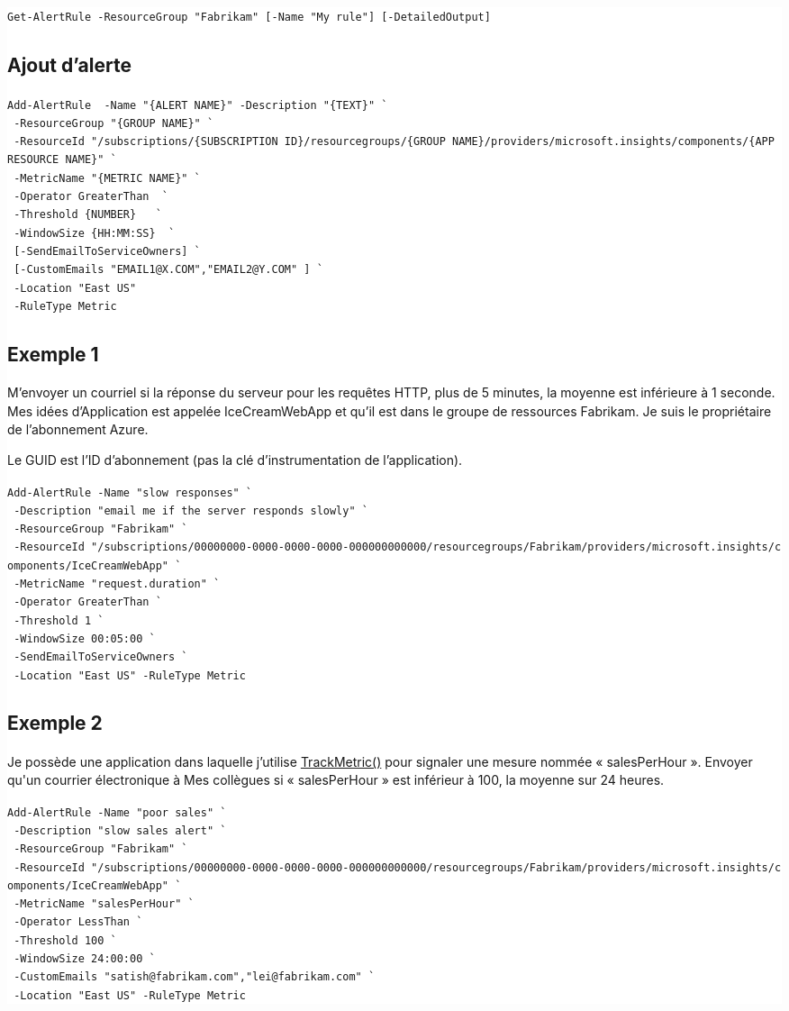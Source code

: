     Get-AlertRule -ResourceGroup "Fabrikam" [-Name "My rule"] [-DetailedOutput]

## <a name="add-alert"></a>Ajout d’alerte


    Add-AlertRule  -Name "{ALERT NAME}" -Description "{TEXT}" `
     -ResourceGroup "{GROUP NAME}" `
     -ResourceId "/subscriptions/{SUBSCRIPTION ID}/resourcegroups/{GROUP NAME}/providers/microsoft.insights/components/{APP RESOURCE NAME}" `
     -MetricName "{METRIC NAME}" `
     -Operator GreaterThan  `
     -Threshold {NUMBER}   `
     -WindowSize {HH:MM:SS}  `
     [-SendEmailToServiceOwners] `
     [-CustomEmails "EMAIL1@X.COM","EMAIL2@Y.COM" ] `
     -Location "East US"
     -RuleType Metric



## <a name="example-1"></a>Exemple 1

M’envoyer un courriel si la réponse du serveur pour les requêtes HTTP, plus de 5 minutes, la moyenne est inférieure à 1 seconde. Mes idées d’Application est appelée IceCreamWebApp et qu’il est dans le groupe de ressources Fabrikam. Je suis le propriétaire de l’abonnement Azure.

Le GUID est l’ID d’abonnement (pas la clé d’instrumentation de l’application).

    Add-AlertRule -Name "slow responses" `
     -Description "email me if the server responds slowly" `
     -ResourceGroup "Fabrikam" `
     -ResourceId "/subscriptions/00000000-0000-0000-0000-000000000000/resourcegroups/Fabrikam/providers/microsoft.insights/components/IceCreamWebApp" `
     -MetricName "request.duration" `
     -Operator GreaterThan `
     -Threshold 1 `
     -WindowSize 00:05:00 `
     -SendEmailToServiceOwners `
     -Location "East US" -RuleType Metric

## <a name="example-2"></a>Exemple 2

Je possède une application dans laquelle j’utilise [TrackMetric()](app-insights-api-custom-events-metrics.md#track-metric) pour signaler une mesure nommée « salesPerHour ». Envoyer qu'un courrier électronique à Mes collègues si « salesPerHour » est inférieur à 100, la moyenne sur 24 heures.

    Add-AlertRule -Name "poor sales" `
     -Description "slow sales alert" `
     -ResourceGroup "Fabrikam" `
     -ResourceId "/subscriptions/00000000-0000-0000-0000-000000000000/resourcegroups/Fabrikam/providers/microsoft.insights/components/IceCreamWebApp" `
     -MetricName "salesPerHour" `
     -Operator LessThan `
     -Threshold 100 `
     -WindowSize 24:00:00 `
     -CustomEmails "satish@fabrikam.com","lei@fabrikam.com" `
     -Location "East US" -RuleType Metric
